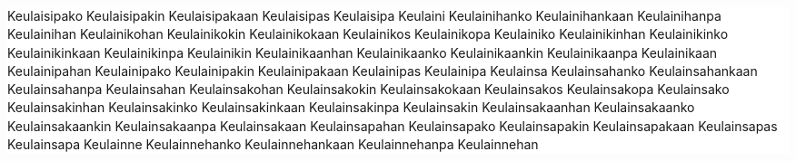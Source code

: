Keulaisipako
Keulaisipakin
Keulaisipakaan
Keulaisipas
Keulaisipa
Keulaini
Keulainihanko
Keulainihankaan
Keulainihanpa
Keulainihan
Keulainikohan
Keulainikokin
Keulainikokaan
Keulainikos
Keulainikopa
Keulainiko
Keulainikinhan
Keulainikinko
Keulainikinkaan
Keulainikinpa
Keulainikin
Keulainikaanhan
Keulainikaanko
Keulainikaankin
Keulainikaanpa
Keulainikaan
Keulainipahan
Keulainipako
Keulainipakin
Keulainipakaan
Keulainipas
Keulainipa
Keulainsa
Keulainsahanko
Keulainsahankaan
Keulainsahanpa
Keulainsahan
Keulainsakohan
Keulainsakokin
Keulainsakokaan
Keulainsakos
Keulainsakopa
Keulainsako
Keulainsakinhan
Keulainsakinko
Keulainsakinkaan
Keulainsakinpa
Keulainsakin
Keulainsakaanhan
Keulainsakaanko
Keulainsakaankin
Keulainsakaanpa
Keulainsakaan
Keulainsapahan
Keulainsapako
Keulainsapakin
Keulainsapakaan
Keulainsapas
Keulainsapa
Keulainne
Keulainnehanko
Keulainnehankaan
Keulainnehanpa
Keulainnehan